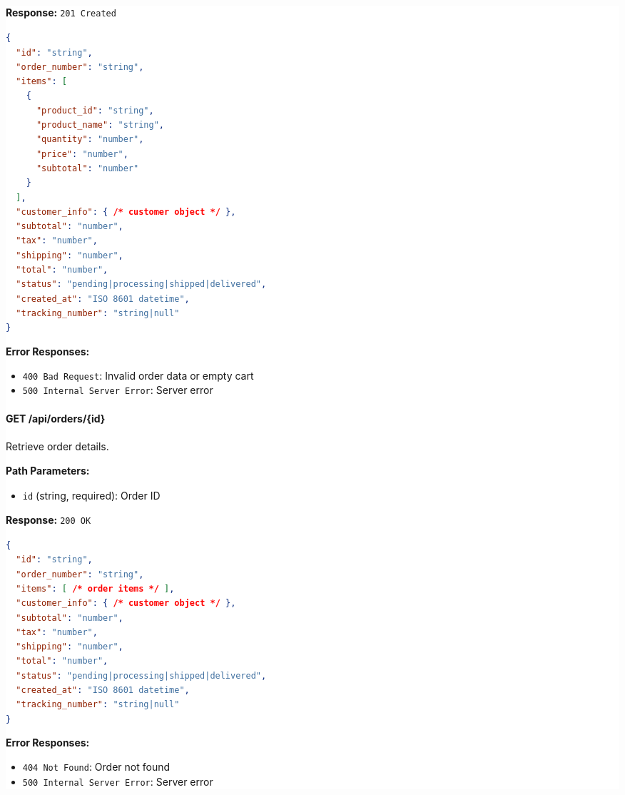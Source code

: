 **Response:** `201 Created`
```json
{
  "id": "string",
  "order_number": "string",
  "items": [
    {
      "product_id": "string",
      "product_name": "string",
      "quantity": "number",
      "price": "number",
      "subtotal": "number"
    }
  ],
  "customer_info": { /* customer object */ },
  "subtotal": "number",
  "tax": "number",
  "shipping": "number",
  "total": "number",
  "status": "pending|processing|shipped|delivered",
  "created_at": "ISO 8601 datetime",
  "tracking_number": "string|null"
}
```

**Error Responses:**
- `400 Bad Request`: Invalid order data or empty cart
- `500 Internal Server Error`: Server error

#### GET /api/orders/{id}
Retrieve order details.

**Path Parameters:**
- `id` (string, required): Order ID

**Response:** `200 OK`
```json
{
  "id": "string",
  "order_number": "string",
  "items": [ /* order items */ ],
  "customer_info": { /* customer object */ },
  "subtotal": "number",
  "tax": "number",
  "shipping": "number",
  "total": "number",
  "status": "pending|processing|shipped|delivered",
  "created_at": "ISO 8601 datetime",
  "tracking_number": "string|null"
}
```

**Error Responses:**
- `404 Not Found`: Order not found
- `500 Internal Server Error`: Server error
